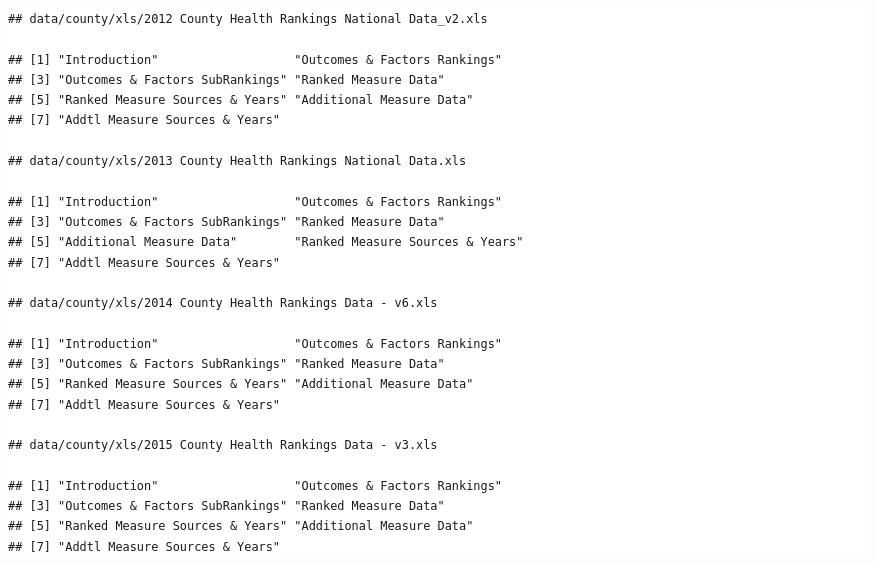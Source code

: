     ## data/county/xls/2012 County Health Rankings National Data_v2.xls

    ## [1] "Introduction"                   "Outcomes & Factors Rankings"   
    ## [3] "Outcomes & Factors SubRankings" "Ranked Measure Data"           
    ## [5] "Ranked Measure Sources & Years" "Additional Measure Data"       
    ## [7] "Addtl Measure Sources & Years"

    ## data/county/xls/2013 County Health Rankings National Data.xls

    ## [1] "Introduction"                   "Outcomes & Factors Rankings"   
    ## [3] "Outcomes & Factors SubRankings" "Ranked Measure Data"           
    ## [5] "Additional Measure Data"        "Ranked Measure Sources & Years"
    ## [7] "Addtl Measure Sources & Years"

    ## data/county/xls/2014 County Health Rankings Data - v6.xls

    ## [1] "Introduction"                   "Outcomes & Factors Rankings"   
    ## [3] "Outcomes & Factors SubRankings" "Ranked Measure Data"           
    ## [5] "Ranked Measure Sources & Years" "Additional Measure Data"       
    ## [7] "Addtl Measure Sources & Years"

    ## data/county/xls/2015 County Health Rankings Data - v3.xls

    ## [1] "Introduction"                   "Outcomes & Factors Rankings"   
    ## [3] "Outcomes & Factors SubRankings" "Ranked Measure Data"           
    ## [5] "Ranked Measure Sources & Years" "Additional Measure Data"       
    ## [7] "Addtl Measure Sources & Years"
